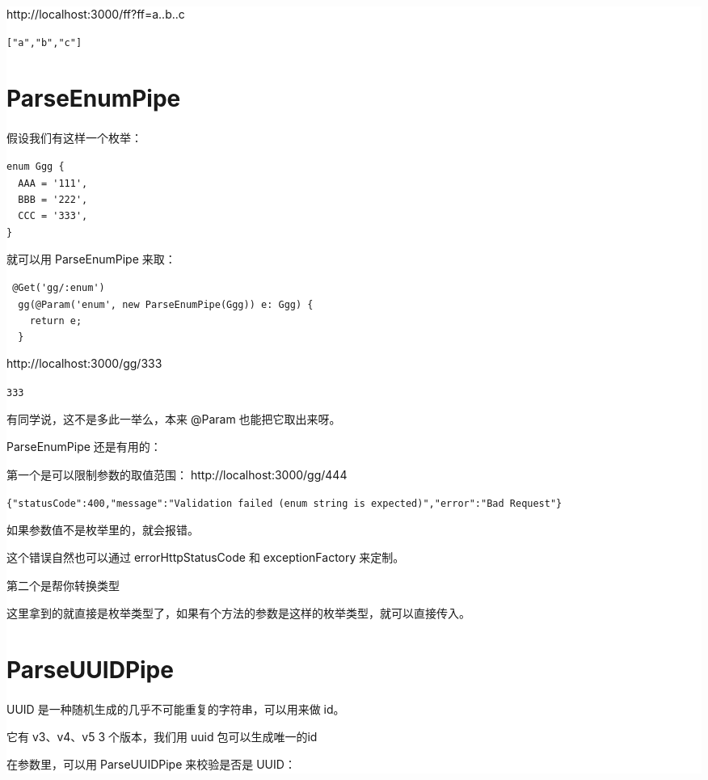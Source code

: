 http://localhost:3000/ff?ff=a..b..c

```
["a","b","c"]
```

# ParseEnumPipe

假设我们有这样一个枚举：

```
enum Ggg {
  AAA = '111',
  BBB = '222',
  CCC = '333',
}
```

就可以用 ParseEnumPipe 来取：

```
 @Get('gg/:enum')
  gg(@Param('enum', new ParseEnumPipe(Ggg)) e: Ggg) {
    return e;
  }
```

http://localhost:3000/gg/333

```
333
```

有同学说，这不是多此一举么，本来 @Param 也能把它取出来呀。

ParseEnumPipe 还是有用的：

第一个是可以限制参数的取值范围：
http://localhost:3000/gg/444

```
{"statusCode":400,"message":"Validation failed (enum string is expected)","error":"Bad Request"}
```

如果参数值不是枚举里的，就会报错。

这个错误自然也可以通过 errorHttpStatusCode 和 exceptionFactory 来定制。

第二个是帮你转换类型

这里拿到的就直接是枚举类型了，如果有个方法的参数是这样的枚举类型，就可以直接传入。

# ParseUUIDPipe

UUID 是一种随机生成的几乎不可能重复的字符串，可以用来做 id。

它有 v3、v4、v5 3 个版本，我们用 uuid 包可以生成唯一的id

在参数里，可以用 ParseUUIDPipe 来校验是否是 UUID：
